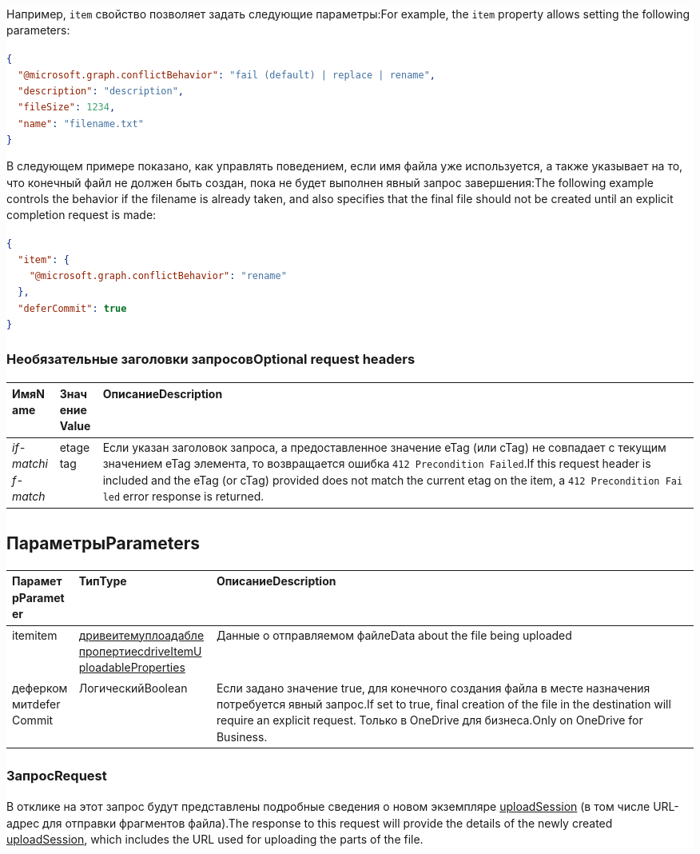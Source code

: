 <span data-ttu-id="2c133-129">Например, `item` свойство позволяет задать следующие параметры:</span><span class="sxs-lookup"><span data-stu-id="2c133-129">For example, the `item` property allows setting the following parameters:</span></span>

```json
{
  "@microsoft.graph.conflictBehavior": "fail (default) | replace | rename",
  "description": "description",
  "fileSize": 1234,
  "name": "filename.txt"
}
```

<span data-ttu-id="2c133-130">В следующем примере показано, как управлять поведением, если имя файла уже используется, а также указывает на то, что конечный файл не должен быть создан, пока не будет выполнен явный запрос завершения:</span><span class="sxs-lookup"><span data-stu-id="2c133-130">The following example controls the behavior if the filename is already taken, and also specifies that the final file should not be created until an explicit completion request is made:</span></span>


```json
{
  "item": {
    "@microsoft.graph.conflictBehavior": "rename"
  },
  "deferCommit": true
}
```

### <a name="optional-request-headers"></a><span data-ttu-id="2c133-131">Необязательные заголовки запросов</span><span class="sxs-lookup"><span data-stu-id="2c133-131">Optional request headers</span></span>

| <span data-ttu-id="2c133-132">Имя</span><span class="sxs-lookup"><span data-stu-id="2c133-132">Name</span></span>       | <span data-ttu-id="2c133-133">Значение</span><span class="sxs-lookup"><span data-stu-id="2c133-133">Value</span></span> | <span data-ttu-id="2c133-134">Описание</span><span class="sxs-lookup"><span data-stu-id="2c133-134">Description</span></span>                                                                                                                                                            |
|:-----------|:------|:-----------------------------------------------------------------------------------------------------------------------------------------------------------------------|
| <span data-ttu-id="2c133-135">*if-match*</span><span class="sxs-lookup"><span data-stu-id="2c133-135">*if-match*</span></span> | <span data-ttu-id="2c133-136">etag</span><span class="sxs-lookup"><span data-stu-id="2c133-136">etag</span></span>  | <span data-ttu-id="2c133-137">Если указан заголовок запроса, а предоставленное значение eTag (или cTag) не совпадает с текущим значением eTag элемента, то возвращается ошибка `412 Precondition Failed`.</span><span class="sxs-lookup"><span data-stu-id="2c133-137">If this request header is included and the eTag (or cTag) provided does not match the current etag on the item, a `412 Precondition Failed` error response is returned.</span></span> |

## <a name="parameters"></a><span data-ttu-id="2c133-138">Параметры</span><span class="sxs-lookup"><span data-stu-id="2c133-138">Parameters</span></span>

| <span data-ttu-id="2c133-139">Параметр</span><span class="sxs-lookup"><span data-stu-id="2c133-139">Parameter</span></span>            | <span data-ttu-id="2c133-140">Тип</span><span class="sxs-lookup"><span data-stu-id="2c133-140">Type</span></span>                          | <span data-ttu-id="2c133-141">Описание</span><span class="sxs-lookup"><span data-stu-id="2c133-141">Description</span></span>
|:---------------------|:------------------------------|:---------------------------------
| <span data-ttu-id="2c133-142">item</span><span class="sxs-lookup"><span data-stu-id="2c133-142">item</span></span>                 | [<span data-ttu-id="2c133-143">дривеитемуплоадаблепропертиес</span><span class="sxs-lookup"><span data-stu-id="2c133-143">driveItemUploadableProperties</span></span>](../resources/driveItemUploadableProperties.md) | <span data-ttu-id="2c133-144">Данные о отправляемом файле</span><span class="sxs-lookup"><span data-stu-id="2c133-144">Data about the file being uploaded</span></span>
| <span data-ttu-id="2c133-145">деферкоммит</span><span class="sxs-lookup"><span data-stu-id="2c133-145">deferCommit</span></span>          | <span data-ttu-id="2c133-146">Логический</span><span class="sxs-lookup"><span data-stu-id="2c133-146">Boolean</span></span>                       | <span data-ttu-id="2c133-147">Если задано значение true, для конечного создания файла в месте назначения потребуется явный запрос.</span><span class="sxs-lookup"><span data-stu-id="2c133-147">If set to true, final creation of the file in the destination will require an explicit request.</span></span> <span data-ttu-id="2c133-148">Только в OneDrive для бизнеса.</span><span class="sxs-lookup"><span data-stu-id="2c133-148">Only on OneDrive for Business.</span></span>

### <a name="request"></a><span data-ttu-id="2c133-149">Запрос</span><span class="sxs-lookup"><span data-stu-id="2c133-149">Request</span></span>

<span data-ttu-id="2c133-150">В отклике на этот запрос будут представлены подробные сведения о новом экземпляре [uploadSession](../resources/uploadsession.md) (в том числе URL-адрес для отправки фрагментов файла).</span><span class="sxs-lookup"><span data-stu-id="2c133-150">The response to this request will provide the details of the newly created [uploadSession](../resources/uploadsession.md), which includes the URL used for uploading the parts of the file.</span></span> 

